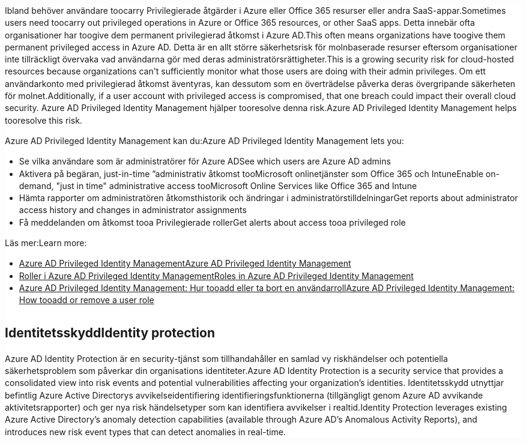 <span data-ttu-id="b0d09-194">Ibland behöver användare toocarry Privilegierade åtgärder i Azure eller Office 365 resurser eller andra SaaS-appar.</span><span class="sxs-lookup"><span data-stu-id="b0d09-194">Sometimes users need toocarry out privileged operations in Azure or Office 365 resources, or other SaaS apps.</span></span> <span data-ttu-id="b0d09-195">Detta innebär ofta organisationer har toogive dem permanent privilegierad åtkomst i Azure AD.</span><span class="sxs-lookup"><span data-stu-id="b0d09-195">This often means organizations have toogive them permanent privileged access in Azure AD.</span></span> <span data-ttu-id="b0d09-196">Detta är en allt större säkerhetsrisk för molnbaserade resurser eftersom organisationer inte tillräckligt övervaka vad användarna gör med deras administratörsrättigheter.</span><span class="sxs-lookup"><span data-stu-id="b0d09-196">This is a growing security risk for cloud-hosted resources because organizations can't sufficiently monitor what those users are doing with their admin privileges.</span></span> <span data-ttu-id="b0d09-197">Om ett användarkonto med privilegierad åtkomst äventyras, kan dessutom som en överträdelse påverka deras övergripande säkerheten för molnet.</span><span class="sxs-lookup"><span data-stu-id="b0d09-197">Additionally, if a user account with privileged access is compromised, that one breach could impact their overall cloud security.</span></span> <span data-ttu-id="b0d09-198">Azure AD Privileged Identity Management hjälper tooresolve denna risk.</span><span class="sxs-lookup"><span data-stu-id="b0d09-198">Azure AD Privileged Identity Management helps tooresolve this risk.</span></span>

<span data-ttu-id="b0d09-199">Azure AD Privileged Identity Management kan du:</span><span class="sxs-lookup"><span data-stu-id="b0d09-199">Azure AD Privileged Identity Management lets you:</span></span>

* <span data-ttu-id="b0d09-200">Se vilka användare som är administratörer för Azure AD</span><span class="sxs-lookup"><span data-stu-id="b0d09-200">See which users are Azure AD admins</span></span>
* <span data-ttu-id="b0d09-201">Aktivera på begäran, just-in-time ”administrativ åtkomst tooMicrosoft onlinetjänster som Office 365 och Intune</span><span class="sxs-lookup"><span data-stu-id="b0d09-201">Enable on-demand, "just in time" administrative access tooMicrosoft Online Services like Office 365 and Intune</span></span>
* <span data-ttu-id="b0d09-202">Hämta rapporter om administratören åtkomsthistorik och ändringar i administratörstilldelningar</span><span class="sxs-lookup"><span data-stu-id="b0d09-202">Get reports about administrator access history and changes in administrator assignments</span></span>
* <span data-ttu-id="b0d09-203">Få meddelanden om åtkomst tooa Privilegierade roller</span><span class="sxs-lookup"><span data-stu-id="b0d09-203">Get alerts about access tooa privileged role</span></span>

<span data-ttu-id="b0d09-204">Läs mer:</span><span class="sxs-lookup"><span data-stu-id="b0d09-204">Learn more:</span></span>

* [<span data-ttu-id="b0d09-205">Azure AD Privileged Identity Management</span><span class="sxs-lookup"><span data-stu-id="b0d09-205">Azure AD Privileged Identity Management</span></span>](../active-directory/active-directory-privileged-identity-management-configure.md)
* [<span data-ttu-id="b0d09-206">Roller i Azure AD Privileged Identity Management</span><span class="sxs-lookup"><span data-stu-id="b0d09-206">Roles in Azure AD Privileged Identity Management</span></span>](../active-directory/active-directory-privileged-identity-management-roles.md)
* [<span data-ttu-id="b0d09-207">Azure AD Privileged Identity Management: Hur tooadd eller ta bort en användarroll</span><span class="sxs-lookup"><span data-stu-id="b0d09-207">Azure AD Privileged Identity Management: How tooadd or remove a user role</span></span>](../active-directory/active-directory-privileged-identity-management-how-to-add-role-to-user.md)

## <a name="identity-protection"></a><span data-ttu-id="b0d09-208">Identitetsskydd</span><span class="sxs-lookup"><span data-stu-id="b0d09-208">Identity protection</span></span>
<span data-ttu-id="b0d09-209">Azure AD Identity Protection är en security-tjänst som tillhandahåller en samlad vy riskhändelser och potentiella säkerhetsproblem som påverkar din organisations identiteter.</span><span class="sxs-lookup"><span data-stu-id="b0d09-209">Azure AD Identity Protection is a security service that provides a consolidated view into risk events and potential vulnerabilities affecting your organization’s identities.</span></span> <span data-ttu-id="b0d09-210">Identitetsskydd utnyttjar befintlig Azure Active Directorys avvikelseidentifiering identifieringsfunktionerna (tillgängligt genom Azure AD avvikande aktivitetsrapporter) och ger nya risk händelsetyper som kan identifiera avvikelser i realtid.</span><span class="sxs-lookup"><span data-stu-id="b0d09-210">Identity Protection leverages existing Azure Active Directory’s anomaly detection capabilities (available through Azure AD’s Anomalous Activity Reports), and introduces new risk event types that can detect anomalies in real-time.</span></span>
